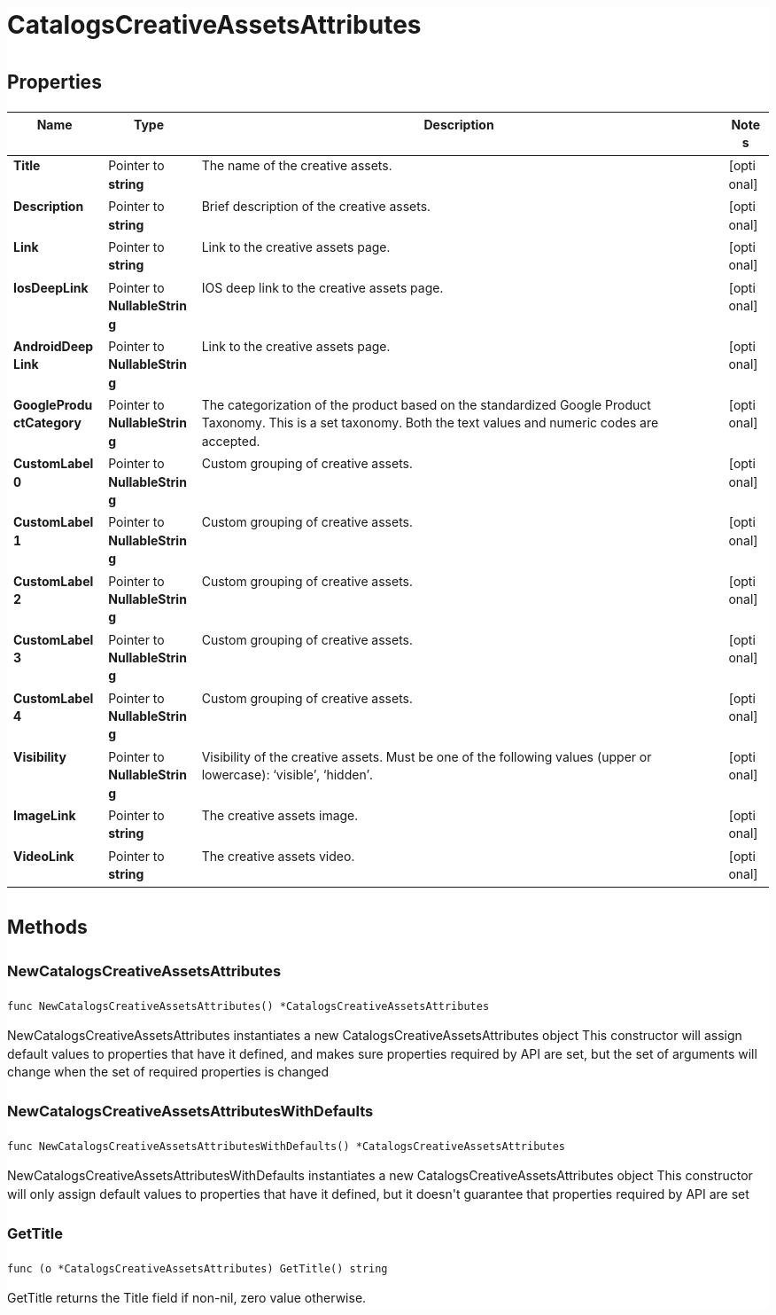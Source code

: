 # CatalogsCreativeAssetsAttributes

## Properties

Name | Type | Description | Notes
------------ | ------------- | ------------- | -------------
**Title** | Pointer to **string** | The name of the creative assets. | [optional] 
**Description** | Pointer to **string** | Brief description of the creative assets. | [optional] 
**Link** | Pointer to **string** | Link to the creative assets page. | [optional] 
**IosDeepLink** | Pointer to **NullableString** | IOS deep link to the creative assets page. | [optional] 
**AndroidDeepLink** | Pointer to **NullableString** | Link to the creative assets page. | [optional] 
**GoogleProductCategory** | Pointer to **NullableString** | The categorization of the product based on the standardized Google Product Taxonomy. This is a set taxonomy. Both the text values and numeric codes are accepted. | [optional] 
**CustomLabel0** | Pointer to **NullableString** | Custom grouping of creative assets. | [optional] 
**CustomLabel1** | Pointer to **NullableString** | Custom grouping of creative assets. | [optional] 
**CustomLabel2** | Pointer to **NullableString** | Custom grouping of creative assets. | [optional] 
**CustomLabel3** | Pointer to **NullableString** | Custom grouping of creative assets. | [optional] 
**CustomLabel4** | Pointer to **NullableString** | Custom grouping of creative assets. | [optional] 
**Visibility** | Pointer to **NullableString** | Visibility of the creative assets. Must be one of the following values (upper or lowercase): ‘visible’, ‘hidden’. | [optional] 
**ImageLink** | Pointer to **string** | The creative assets image. | [optional] 
**VideoLink** | Pointer to **string** | The creative assets video. | [optional] 

## Methods

### NewCatalogsCreativeAssetsAttributes

`func NewCatalogsCreativeAssetsAttributes() *CatalogsCreativeAssetsAttributes`

NewCatalogsCreativeAssetsAttributes instantiates a new CatalogsCreativeAssetsAttributes object
This constructor will assign default values to properties that have it defined,
and makes sure properties required by API are set, but the set of arguments
will change when the set of required properties is changed

### NewCatalogsCreativeAssetsAttributesWithDefaults

`func NewCatalogsCreativeAssetsAttributesWithDefaults() *CatalogsCreativeAssetsAttributes`

NewCatalogsCreativeAssetsAttributesWithDefaults instantiates a new CatalogsCreativeAssetsAttributes object
This constructor will only assign default values to properties that have it defined,
but it doesn't guarantee that properties required by API are set

### GetTitle

`func (o *CatalogsCreativeAssetsAttributes) GetTitle() string`

GetTitle returns the Title field if non-nil, zero value otherwise.
